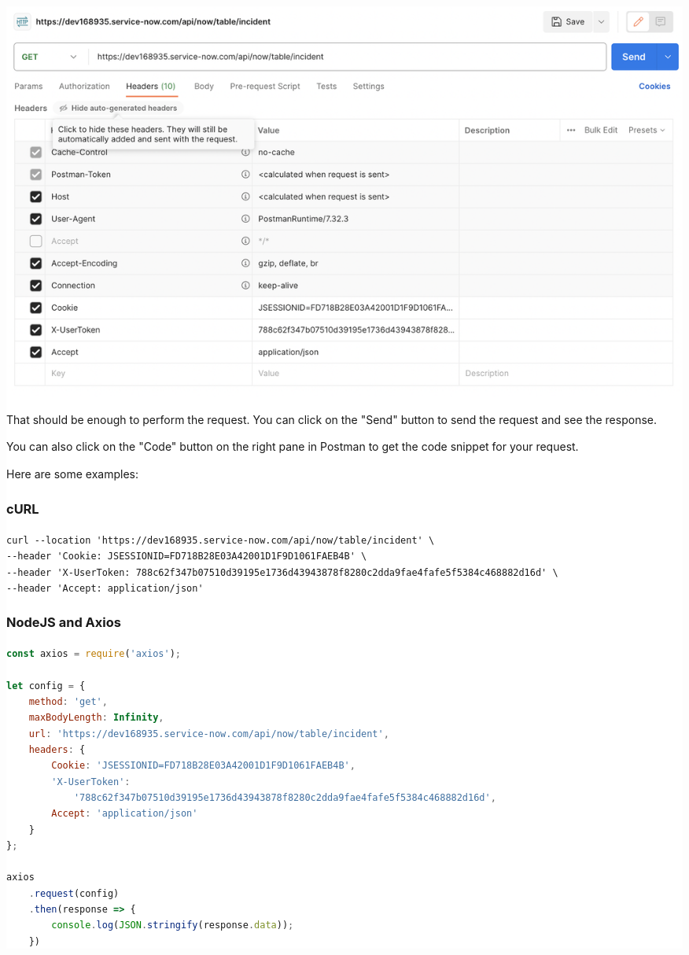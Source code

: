 ![](./images/20230828212204.png)

That should be enough to perform the request. You can click on the "Send" button to send the request and see the response.

You can also click on the "Code" button on the right pane in Postman to get the code snippet for your request.

Here are some examples:

### cURL

```shell
curl --location 'https://dev168935.service-now.com/api/now/table/incident' \
--header 'Cookie: JSESSIONID=FD718B28E03A42001D1F9D1061FAEB4B' \
--header 'X-UserToken: 788c62f347b07510d39195e1736d43943878f8280c2dda9fae4fafe5f5384c468882d16d' \
--header 'Accept: application/json'
```

### NodeJS and Axios

```js
const axios = require('axios');

let config = {
	method: 'get',
	maxBodyLength: Infinity,
	url: 'https://dev168935.service-now.com/api/now/table/incident',
	headers: {
		Cookie: 'JSESSIONID=FD718B28E03A42001D1F9D1061FAEB4B',
		'X-UserToken':
			'788c62f347b07510d39195e1736d43943878f8280c2dda9fae4fafe5f5384c468882d16d',
		Accept: 'application/json'
	}
};

axios
	.request(config)
	.then(response => {
		console.log(JSON.stringify(response.data));
	})
```